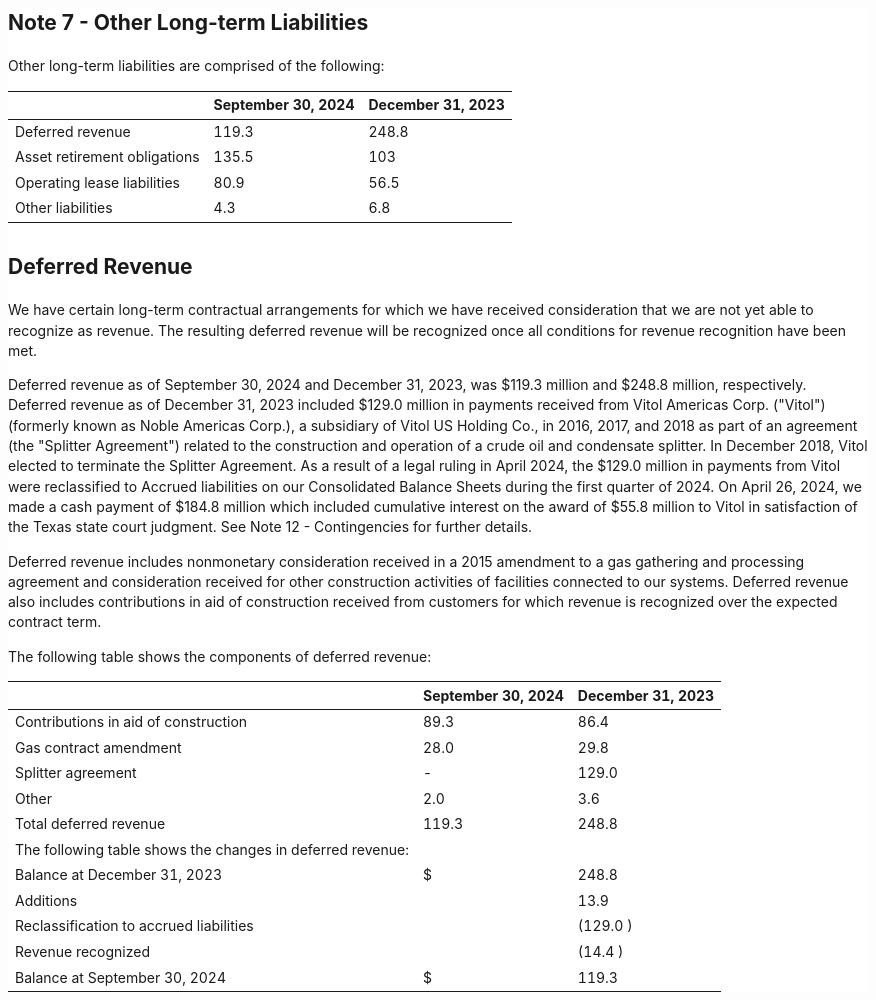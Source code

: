 Note 7 - Other Long-term Liabilities
------------------------------------

Other long-term liabilities are comprised of the following:

| | September 30, 2024 | December 31, 2023 |
| --- | --- | --- |
| Deferred revenue | 119.3 | 248.8 |
| Asset retirement obligations | 135.5 | 103 |
| Operating lease liabilities | 80.9 | 56.5 |
| Other liabilities | 4.3 | 6.8 |

Deferred Revenue
----------------

We have certain long-term contractual arrangements for which we have received consideration that we are not yet able to recognize as revenue. The resulting deferred revenue will be recognized once all conditions for revenue recognition have been met.

Deferred revenue as of September 30, 2024 and December 31, 2023, was $119.3 million and $248.8 million, respectively. Deferred revenue as of December 31, 2023 included $129.0 million in payments received from Vitol Americas Corp. ("Vitol") (formerly known as Noble Americas Corp.), a subsidiary of Vitol US Holding Co., in 2016, 2017, and 2018 as part of an agreement (the "Splitter Agreement") related to the construction and operation of a crude oil and condensate splitter. In December 2018, Vitol elected to terminate the Splitter Agreement. As a result of a legal ruling in April 2024, the $129.0 million in payments from Vitol were reclassified to Accrued liabilities on our Consolidated Balance Sheets during the first quarter of 2024. On April 26, 2024, we made a cash payment of $184.8 million which included cumulative interest on the award of $55.8 million to Vitol in satisfaction of the Texas state court judgment. See Note 12 - Contingencies for further details.

Deferred revenue includes nonmonetary consideration received in a 2015 amendment to a gas gathering and processing agreement and consideration received for other construction activities of facilities connected to our systems. Deferred revenue also includes contributions in aid of construction received from customers for which revenue is recognized over the expected contract term.

The following table shows the components of deferred revenue:

| | September 30, 2024 | December 31, 2023 |
| --- | --- | --- |
| Contributions in aid of construction | 89.3 | 86.4 |
| Gas contract amendment | 28.0 | 29.8 |
| Splitter agreement | - | 129.0 |
| Other | 2.0 | 3.6 |
| Total deferred revenue | 119.3 | 248.8 |
| The following table shows the changes in deferred revenue: | | |
| Balance at December 31, 2023 | $ | 248.8 |
| Additions | | 13.9 |
| Reclassification to accrued liabilities | | (129.0 ) |
| Revenue recognized | | (14.4 ) |
| Balance at September 30, 2024 | $ | 119.3 |
